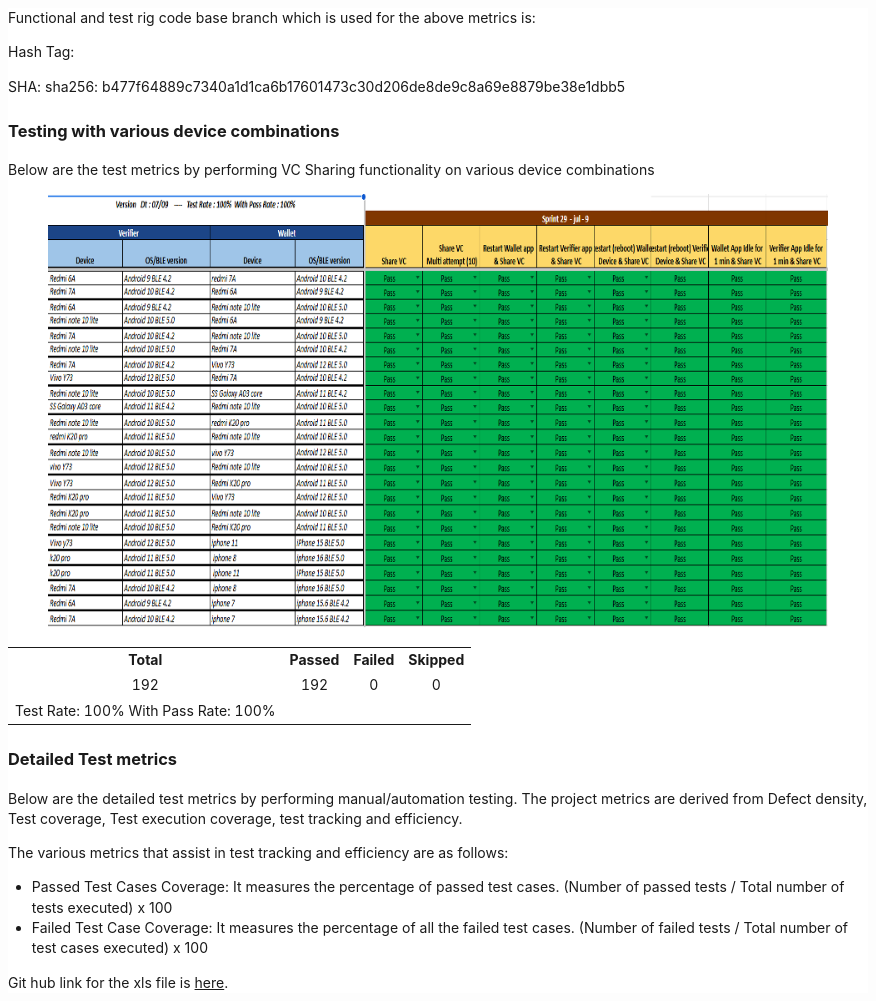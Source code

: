 Functional and test rig code base branch which is used for the above metrics is:

Hash Tag:

SHA: sha256: b477f64889c7340a1d1ca6b17601473c30d206de8de9c8a69e8879be38e1dbb5

### Testing with various device combinations

Below are the test metrics by performing VC Sharing functionality on various device combinations

<figure><img src="../../../.gitbook/assets/Inji_Mobile_Releases_0.13.0_Test_Report_Feature_Health_Various_Device.png" alt=""><figcaption></figcaption></figure>

|                                      |            |            |             |
| :----------------------------------: | :--------: | :--------: | :---------: |
|               **Total**              | **Passed** | **Failed** | **Skipped** |
|                  192                 |     192    |      0     |      0      |
| Test Rate: 100% With Pass Rate: 100% |            |            |             |

### Detailed Test metrics

Below are the detailed test metrics by performing manual/automation testing. The project metrics are derived from Defect density, Test coverage, Test execution coverage, test tracking and efficiency.

The various metrics that assist in test tracking and efficiency are as follows:

* Passed Test Cases Coverage: It measures the percentage of passed test cases. (Number of passed tests / Total number of tests executed) x 100
* Failed Test Case Coverage: It measures the percentage of all the failed test cases. (Number of failed tests / Total number of test cases executed) x 100

Git hub link for the xls file is [here](https://github.com/mosip/test-management/tree/master/inji/0.13.0).
